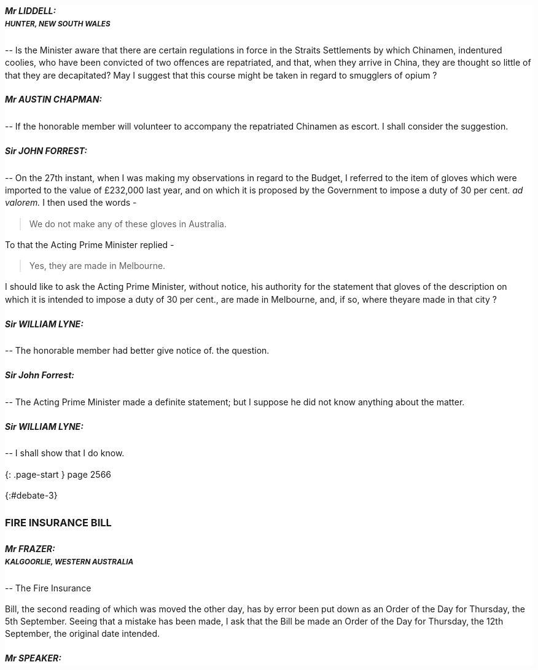 ##### Mr LIDDELL:<br><small class="text-muted">HUNTER, NEW SOUTH WALES</small>

-- Is the Minister aware that there are certain regulations in force in the Straits Settlements by which Chinamen, indentured coolies, who have been convicted of two offences are repatriated, and that, when they arrive in China, they are thought so little of that they are decapitated? May I suggest that this course might be taken in regard to smugglers of opium ? 

##### Mr AUSTIN CHAPMAN:

-- If the honorable member will volunteer to accompany the repatriated Chinamen as escort. I shall consider the suggestion. 

##### Sir JOHN FORREST:

-- On the 27th instant, when I was making my observations in regard to the Budget, I referred to the item of gloves which were imported to the value of £232,000 last year, and on which it is proposed by the Government to impose a duty of 30 per cent.  *ad valorem.*  I then used the words - 

  >We do not make any of these gloves in Australia. 

To that the Acting Prime Minister replied - 

  >Yes, they are made in Melbourne. 

I should like to ask the Acting Prime Minister, without notice, his authority for the statement that gloves of the description on which it is intended to impose a duty of 30 per cent., are made in Melbourne, and, if so, where theyare made in that city ? 

##### Sir WILLIAM LYNE:

-- The honorable member had better give notice of. the question. 

##### Sir John Forrest:

--  The Acting Prime Minister made a definite statement; but I suppose he did not know anything about the matter. 

##### Sir WILLIAM LYNE:

-- I shall show that I do know. 

{: .page-start }
page 2566

{:#debate-3}
### FIRE INSURANCE BILL

##### Mr FRAZER:<br><small class="text-muted">KALGOORLIE, WESTERN AUSTRALIA</small>

-- The Fire Insurance 

Bill, the second reading of which was moved the other day, has by error been put down as an Order of the Day for Thursday, the 5th September. Seeing that a mistake has been made, I ask that the Bill be made an Order of the Day for Thursday, the 12th September, the original date intended. 

##### Mr SPEAKER:
